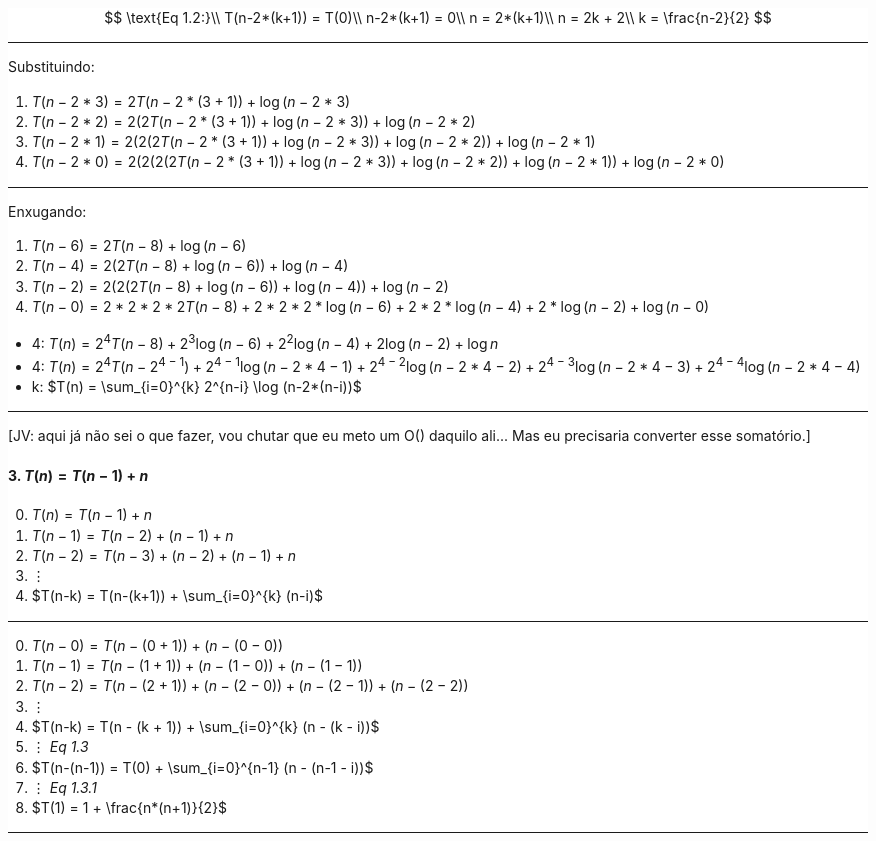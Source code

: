 $$
\text{Eq 1.2:}\\
T(n-2*(k+1)) = T(0)\\
n-2*(k+1) = 0\\
n = 2*(k+1)\\
n = 2k + 2\\
k = \frac{n-2}{2}
$$

---

Substituindo:

1. $T(n-2*3) = 2T(n - 2*(3 + 1)) + \log (n-2*3)$
2. $T(n-2*2) = 2 (2T(n - 2*(3 + 1)) + \log (n-2*3)) + \log (n-2*2)$
3. $T(n-2*1) = 2 (2 (2T(n - 2*(3 + 1)) + \log (n-2*3)) + \log (n-2*2)) + \log (n-2*1)$
4. $T(n-2*0) = 2 (2 (2 (2T(n - 2*(3 + 1)) + \log (n-2*3)) + \log (n-2*2)) + \log (n-2*1)) + \log (n-2*0)$

---

Enxugando:

1. $T(n-6) = 2T(n - 8) + \log (n-6)$
2. $T(n-4) = 2 (2T(n - 8) + \log (n-6)) + \log (n-4)$
3. $T(n-2) = 2 (2 (2T(n - 8) + \log (n-6)) + \log (n-4)) + \log (n-2)$
4. $T(n-0) = 2*2*2*2T(n - 8) + 2*2*2*\log (n-6) + 2*2*\log (n-4) + 2*\log (n-2) + \log (n-0)$

- 4: $T(n) = 2^4T(n - 8) + 2^3\log (n-6) + 2^2\log (n-4) + 2\log (n-2) + \log n$
- 4: $T(n) = 2^4T(n - 2^{4-1}) + 2^{4-1}\log (n-2*{4-1}) + 2^{4-2}\log (n-2*{4-2}) + 2^{4-3}\log (n-2*{4-3}) + 2^{4-4}\log (n-2*{4-4})$
- k: $T(n) = \sum_{i=0}^{k} 2^{n-i} \log (n-2*(n-i))$

---

[JV: aqui já não sei o que fazer, vou chutar que eu meto um O() daquilo ali... Mas eu precisaria converter esse somatório.]
  
#### 3. $T (n) = T (n - 1) + n$

0. $T (n  ) = T (n - 1) + n$
1. $T (n-1) = T (n - 2) + (n-1) + n$
2. $T (n-2) = T (n - 3) + (n-2) + (n-1) + n$
3. $\vdots$
4. $T(n-k) = T(n-(k+1)) + \sum_{i=0}^{k} (n-i)$

---

0. $T(n-0) = T(n - (0 + 1)) + (n - (0 - 0))$
1. $T(n-1) = T(n - (1 + 1)) + (n - (1 - 0)) + (n - (1 - 1))$
2. $T(n-2) = T(n - (2 + 1)) + (n - (2 - 0)) + (n - (2 - 1)) + (n - (2 - 2))$
3. $\vdots$
4. $T(n-k) = T(n - (k + 1)) + \sum_{i=0}^{k} (n - (k - i))$
5. $\vdots$ *Eq 1.3*
6. $T(n-(n-1)) = T(0) + \sum_{i=0}^{n-1} (n - (n-1 - i))$
7. $\vdots$ *Eq 1.3.1*
8. $T(1) = 1 + \frac{n*(n+1)}{2}$

---

[ImgBigO]: https://www.freecodecamp.org/portuguese/news/content/images/2021/12/1_KfZYFUT2OKfjekJlCeYvuQ.jpeg